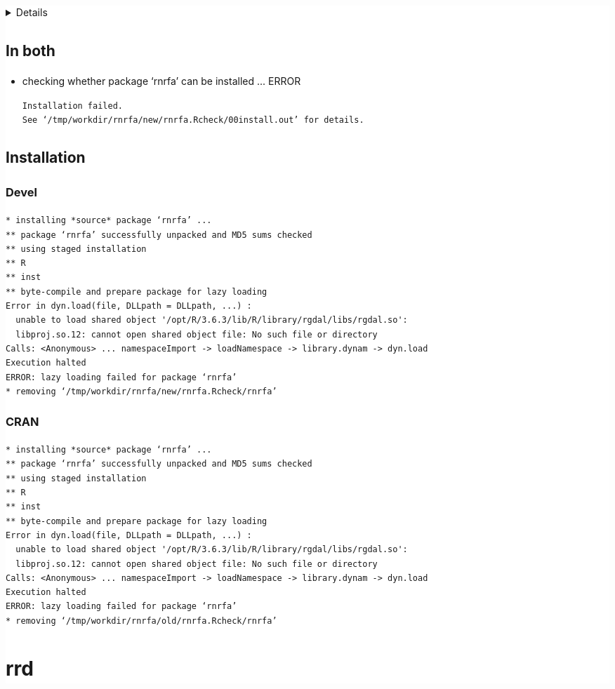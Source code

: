 <details></details>

## In both

*   checking whether package ‘rnrfa’ can be installed ... ERROR
    ```
    Installation failed.
    See ‘/tmp/workdir/rnrfa/new/rnrfa.Rcheck/00install.out’ for details.
    ```

## Installation

### Devel

```
* installing *source* package ‘rnrfa’ ...
** package ‘rnrfa’ successfully unpacked and MD5 sums checked
** using staged installation
** R
** inst
** byte-compile and prepare package for lazy loading
Error in dyn.load(file, DLLpath = DLLpath, ...) : 
  unable to load shared object '/opt/R/3.6.3/lib/R/library/rgdal/libs/rgdal.so':
  libproj.so.12: cannot open shared object file: No such file or directory
Calls: <Anonymous> ... namespaceImport -> loadNamespace -> library.dynam -> dyn.load
Execution halted
ERROR: lazy loading failed for package ‘rnrfa’
* removing ‘/tmp/workdir/rnrfa/new/rnrfa.Rcheck/rnrfa’

```
### CRAN

```
* installing *source* package ‘rnrfa’ ...
** package ‘rnrfa’ successfully unpacked and MD5 sums checked
** using staged installation
** R
** inst
** byte-compile and prepare package for lazy loading
Error in dyn.load(file, DLLpath = DLLpath, ...) : 
  unable to load shared object '/opt/R/3.6.3/lib/R/library/rgdal/libs/rgdal.so':
  libproj.so.12: cannot open shared object file: No such file or directory
Calls: <Anonymous> ... namespaceImport -> loadNamespace -> library.dynam -> dyn.load
Execution halted
ERROR: lazy loading failed for package ‘rnrfa’
* removing ‘/tmp/workdir/rnrfa/old/rnrfa.Rcheck/rnrfa’

```
# rrd
